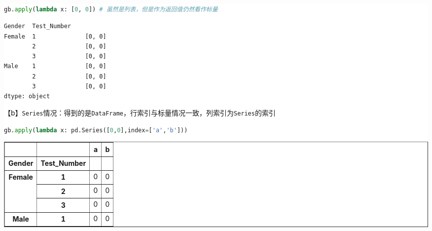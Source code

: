 


```python
gb.apply(lambda x: [0, 0]) # 虽然是列表，但是作为返回值仍然看作标量
```




    Gender  Test_Number
    Female  1              [0, 0]
            2              [0, 0]
            3              [0, 0]
    Male    1              [0, 0]
            2              [0, 0]
            3              [0, 0]
    dtype: object



【b】`Series`情况：得到的是`DataFrame`，行索引与标量情况一致，列索引为`Series`的索引


```python
gb.apply(lambda x: pd.Series([0,0],index=['a','b']))
```




<div>

<table border="1" class="dataframe">
  <thead>
    <tr style="text-align: right;">
      <th></th>
      <th></th>
      <th>a</th>
      <th>b</th>
    </tr>
    <tr>
      <th>Gender</th>
      <th>Test_Number</th>
      <th></th>
      <th></th>
    </tr>
  </thead>
  <tbody>
    <tr>
      <th rowspan="3" valign="top">Female</th>
      <th>1</th>
      <td>0</td>
      <td>0</td>
    </tr>
    <tr>
      <th>2</th>
      <td>0</td>
      <td>0</td>
    </tr>
    <tr>
      <th>3</th>
      <td>0</td>
      <td>0</td>
    </tr>
    <tr>
      <th rowspan="3" valign="top">Male</th>
      <th>1</th>
      <td>0</td>
      <td>0</td>
    </tr>
    <tr>
